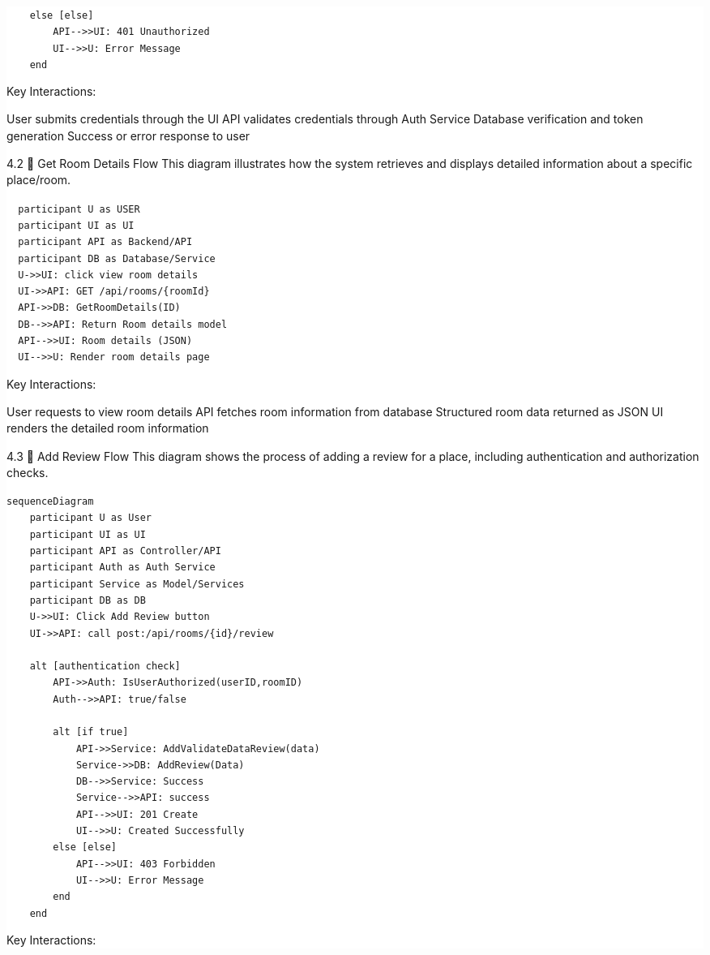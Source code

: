 ```
    else [else]
        API-->>UI: 401 Unauthorized
        UI-->>U: Error Message
    end
   ```
Key Interactions:

User submits credentials through the UI
API validates credentials through Auth Service
Database verification and token generation
Success or error response to user

4.2 🔹 Get Room Details Flow
This diagram illustrates how the system retrieves and displays detailed information about a specific place/room.
  ```sequenceDiagram
    participant U as USER
    participant UI as UI
    participant API as Backend/API
    participant DB as Database/Service
    U->>UI: click view room details
    UI->>API: GET /api/rooms/{roomId}
    API->>DB: GetRoomDetails(ID)
    DB-->>API: Return Room details model
    API-->>UI: Room details (JSON)
    UI-->>U: Render room details page
```
Key Interactions:

User requests to view room details
API fetches room information from database
Structured room data returned as JSON
UI renders the detailed room information

4.3 🔹 Add Review Flow
This diagram shows the process of adding a review for a place, including authentication and authorization checks.
```
sequenceDiagram
    participant U as User
    participant UI as UI
    participant API as Controller/API
    participant Auth as Auth Service
    participant Service as Model/Services
    participant DB as DB
    U->>UI: Click Add Review button
    UI->>API: call post:/api/rooms/{id}/review
    
    alt [authentication check]
        API->>Auth: IsUserAuthorized(userID,roomID)
        Auth-->>API: true/false
        
        alt [if true]
            API->>Service: AddValidateDataReview(data)
            Service->>DB: AddReview(Data)
            DB-->>Service: Success
            Service-->>API: success
            API-->>UI: 201 Create
            UI-->>U: Created Successfully
        else [else]
            API-->>UI: 403 Forbidden
            UI-->>U: Error Message
        end
    end
```
Key Interactions: